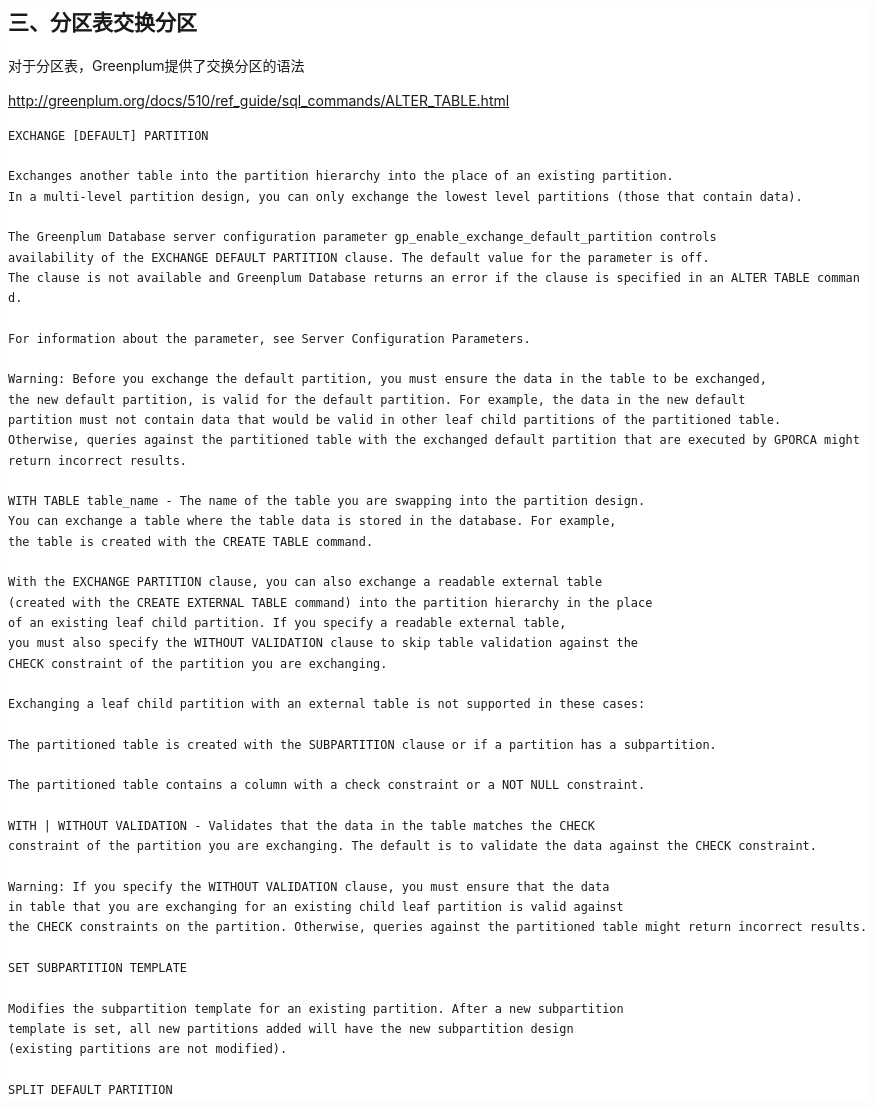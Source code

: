 ## 三、分区表交换分区  
  
对于分区表，Greenplum提供了交换分区的语法  
  
http://greenplum.org/docs/510/ref_guide/sql_commands/ALTER_TABLE.html  
  
```
EXCHANGE [DEFAULT] PARTITION  
  
Exchanges another table into the partition hierarchy into the place of an existing partition.   
In a multi-level partition design, you can only exchange the lowest level partitions (those that contain data).  
  
The Greenplum Database server configuration parameter gp_enable_exchange_default_partition controls   
availability of the EXCHANGE DEFAULT PARTITION clause. The default value for the parameter is off.   
The clause is not available and Greenplum Database returns an error if the clause is specified in an ALTER TABLE command.  
  
For information about the parameter, see Server Configuration Parameters.  
  
Warning: Before you exchange the default partition, you must ensure the data in the table to be exchanged,   
the new default partition, is valid for the default partition. For example, the data in the new default   
partition must not contain data that would be valid in other leaf child partitions of the partitioned table.   
Otherwise, queries against the partitioned table with the exchanged default partition that are executed by GPORCA might return incorrect results.  
  
WITH TABLE table_name - The name of the table you are swapping into the partition design.   
You can exchange a table where the table data is stored in the database. For example,   
the table is created with the CREATE TABLE command.  
  
With the EXCHANGE PARTITION clause, you can also exchange a readable external table   
(created with the CREATE EXTERNAL TABLE command) into the partition hierarchy in the place   
of an existing leaf child partition. If you specify a readable external table,   
you must also specify the WITHOUT VALIDATION clause to skip table validation against the   
CHECK constraint of the partition you are exchanging.  
  
Exchanging a leaf child partition with an external table is not supported in these cases:  
  
The partitioned table is created with the SUBPARTITION clause or if a partition has a subpartition.  
  
The partitioned table contains a column with a check constraint or a NOT NULL constraint.  
  
WITH | WITHOUT VALIDATION - Validates that the data in the table matches the CHECK   
constraint of the partition you are exchanging. The default is to validate the data against the CHECK constraint.  
  
Warning: If you specify the WITHOUT VALIDATION clause, you must ensure that the data   
in table that you are exchanging for an existing child leaf partition is valid against   
the CHECK constraints on the partition. Otherwise, queries against the partitioned table might return incorrect results.  
  
SET SUBPARTITION TEMPLATE  
  
Modifies the subpartition template for an existing partition. After a new subpartition   
template is set, all new partitions added will have the new subpartition design   
(existing partitions are not modified).  
  
SPLIT DEFAULT PARTITION  
```